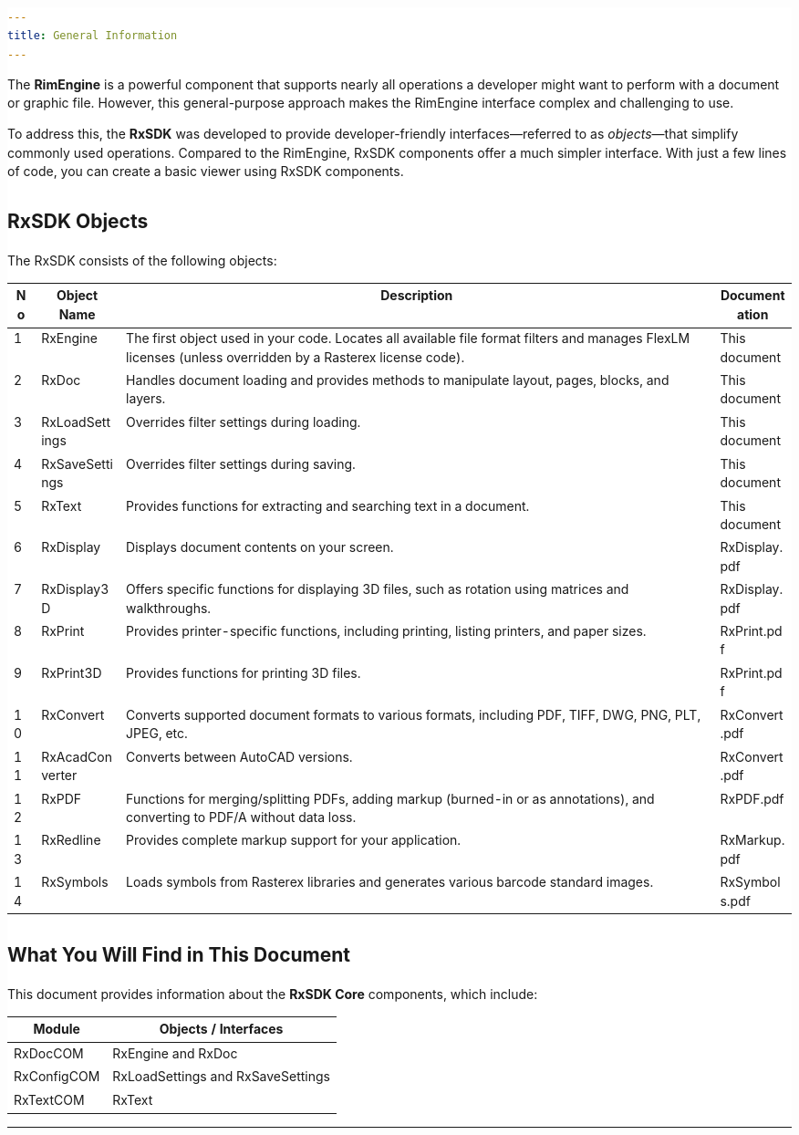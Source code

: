 ```yaml
---
title: General Information
---
```


The **RimEngine** is a powerful component that supports nearly all operations a developer might want to perform with a document or graphic file. However, this general-purpose approach makes the RimEngine interface complex and challenging to use.

To address this, the **RxSDK** was developed to provide developer-friendly interfaces—referred to as _objects_—that simplify commonly used operations. Compared to the RimEngine, RxSDK components offer a much simpler interface. With just a few lines of code, you can create a basic viewer using RxSDK components.

## RxSDK Objects

The RxSDK consists of the following objects:

| No  | Object Name     | Description                                                                                                                                               | Documentation |
| --- | --------------- | --------------------------------------------------------------------------------------------------------------------------------------------------------- | ------------- |
| 1   | RxEngine        | The first object used in your code. Locates all available file format filters and manages FlexLM licenses (unless overridden by a Rasterex license code). | This document |
| 2   | RxDoc           | Handles document loading and provides methods to manipulate layout, pages, blocks, and layers.                                                            | This document |
| 3   | RxLoadSettings  | Overrides filter settings during loading.                                                                                                                 | This document |
| 4   | RxSaveSettings  | Overrides filter settings during saving.                                                                                                                  | This document |
| 5   | RxText          | Provides functions for extracting and searching text in a document.                                                                                       | This document |
| 6   | RxDisplay       | Displays document contents on your screen.                                                                                                                | RxDisplay.pdf |
| 7   | RxDisplay3D     | Offers specific functions for displaying 3D files, such as rotation using matrices and walkthroughs.                                                      | RxDisplay.pdf |
| 8   | RxPrint         | Provides printer-specific functions, including printing, listing printers, and paper sizes.                                                               | RxPrint.pdf   |
| 9   | RxPrint3D       | Provides functions for printing 3D files.                                                                                                                 | RxPrint.pdf   |
| 10  | RxConvert       | Converts supported document formats to various formats, including PDF, TIFF, DWG, PNG, PLT, JPEG, etc.                                                    | RxConvert.pdf |
| 11  | RxAcadConverter | Converts between AutoCAD versions.                                                                                                                        | RxConvert.pdf |
| 12  | RxPDF           | Functions for merging/splitting PDFs, adding markup (burned-in or as annotations), and converting to PDF/A without data loss.                             | RxPDF.pdf     |
| 13  | RxRedline       | Provides complete markup support for your application.                                                                                                    | RxMarkup.pdf  |
| 14  | RxSymbols       | Loads symbols from Rasterex libraries and generates various barcode standard images.                                                                      | RxSymbols.pdf |

## What You Will Find in This Document

This document provides information about the **RxSDK Core** components, which include:

| Module      | Objects / Interfaces              |
| ----------- | --------------------------------- |
| RxDocCOM    | RxEngine and RxDoc                |
| RxConfigCOM | RxLoadSettings and RxSaveSettings |
| RxTextCOM   | RxText                            |

---